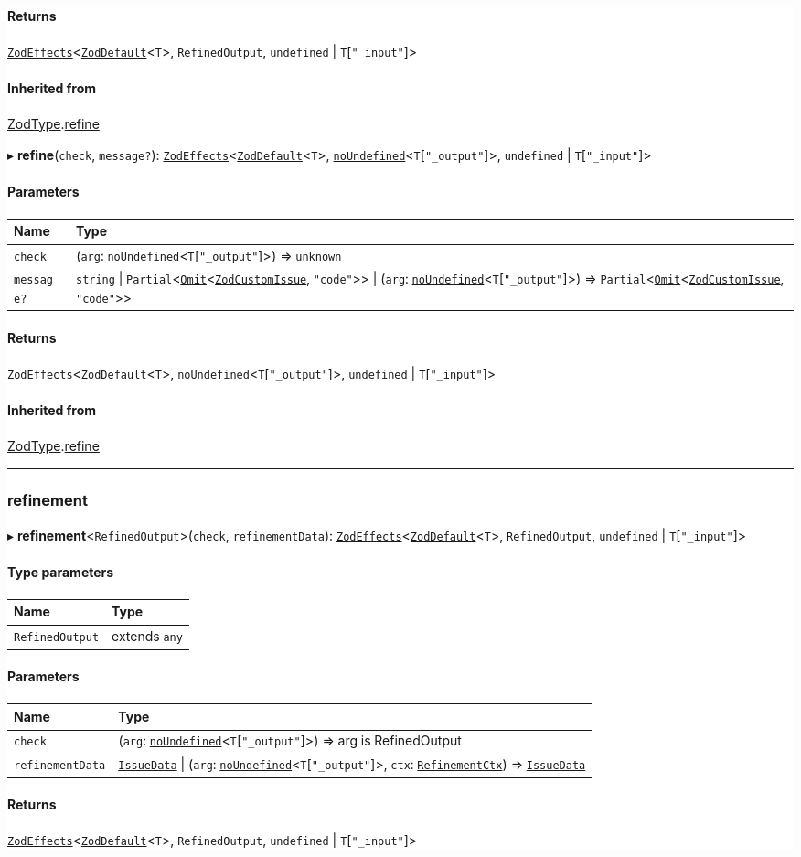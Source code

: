#### Returns

[`ZodEffects`](Core.z.ZodEffects.md)\<[`ZodDefault`](Core.z.ZodDefault.md)\<`T`\>, `RefinedOutput`, `undefined` \| `T`[``"_input"``]\>

#### Inherited from

[ZodType](Core.z.ZodType.md).[refine](Core.z.ZodType.md#refine)

▸ **refine**(`check`, `message?`): [`ZodEffects`](Core.z.ZodEffects.md)\<[`ZodDefault`](Core.z.ZodDefault.md)\<`T`\>, [`noUndefined`](../modules/Core.z.util.md#noundefined)\<`T`[``"_output"``]\>, `undefined` \| `T`[``"_input"``]\>

#### Parameters

| Name | Type |
| :------ | :------ |
| `check` | (`arg`: [`noUndefined`](../modules/Core.z.util.md#noundefined)\<`T`[``"_output"``]\>) => `unknown` |
| `message?` | `string` \| `Partial`\<[`Omit`](../modules/Core.z.util.md#omit)\<[`ZodCustomIssue`](../interfaces/Core.z.ZodCustomIssue.md), ``"code"``\>\> \| (`arg`: [`noUndefined`](../modules/Core.z.util.md#noundefined)\<`T`[``"_output"``]\>) => `Partial`\<[`Omit`](../modules/Core.z.util.md#omit)\<[`ZodCustomIssue`](../interfaces/Core.z.ZodCustomIssue.md), ``"code"``\>\> |

#### Returns

[`ZodEffects`](Core.z.ZodEffects.md)\<[`ZodDefault`](Core.z.ZodDefault.md)\<`T`\>, [`noUndefined`](../modules/Core.z.util.md#noundefined)\<`T`[``"_output"``]\>, `undefined` \| `T`[``"_input"``]\>

#### Inherited from

[ZodType](Core.z.ZodType.md).[refine](Core.z.ZodType.md#refine)

___

### refinement

▸ **refinement**\<`RefinedOutput`\>(`check`, `refinementData`): [`ZodEffects`](Core.z.ZodEffects.md)\<[`ZodDefault`](Core.z.ZodDefault.md)\<`T`\>, `RefinedOutput`, `undefined` \| `T`[``"_input"``]\>

#### Type parameters

| Name | Type |
| :------ | :------ |
| `RefinedOutput` | extends `any` |

#### Parameters

| Name | Type |
| :------ | :------ |
| `check` | (`arg`: [`noUndefined`](../modules/Core.z.util.md#noundefined)\<`T`[``"_output"``]\>) => arg is RefinedOutput |
| `refinementData` | [`IssueData`](../modules/Core.z.md#issuedata) \| (`arg`: [`noUndefined`](../modules/Core.z.util.md#noundefined)\<`T`[``"_output"``]\>, `ctx`: [`RefinementCtx`](../interfaces/Core.z.RefinementCtx.md)) => [`IssueData`](../modules/Core.z.md#issuedata) |

#### Returns

[`ZodEffects`](Core.z.ZodEffects.md)\<[`ZodDefault`](Core.z.ZodDefault.md)\<`T`\>, `RefinedOutput`, `undefined` \| `T`[``"_input"``]\>
